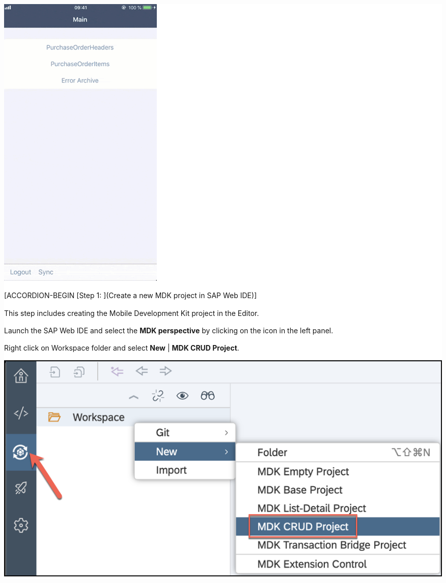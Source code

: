 ![MDK](img_1.gif)

[ACCORDION-BEGIN [Step 1: ](Create a new MDK project in SAP Web IDE)]

This step includes creating the Mobile Development Kit project in the Editor.

Launch the SAP Web IDE and select the **MDK perspective** by clicking on the icon in the left panel.

Right click on Workspace folder and select **New** | **MDK CRUD Project**.

![MDK](img_001.1.png)
